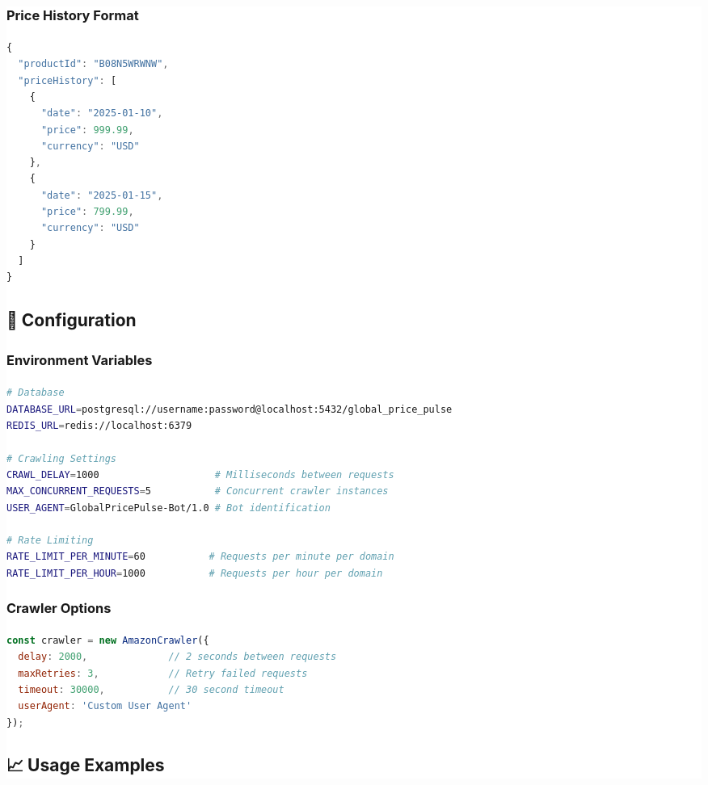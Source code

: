 ### Price History Format

```javascript
{
  "productId": "B08N5WRWNW",
  "priceHistory": [
    {
      "date": "2025-01-10",
      "price": 999.99,
      "currency": "USD"
    },
    {
      "date": "2025-01-15", 
      "price": 799.99,
      "currency": "USD"
    }
  ]
}
```

## 🔧 Configuration

### Environment Variables

```bash
# Database
DATABASE_URL=postgresql://username:password@localhost:5432/global_price_pulse
REDIS_URL=redis://localhost:6379

# Crawling Settings
CRAWL_DELAY=1000                    # Milliseconds between requests
MAX_CONCURRENT_REQUESTS=5           # Concurrent crawler instances
USER_AGENT=GlobalPricePulse-Bot/1.0 # Bot identification

# Rate Limiting
RATE_LIMIT_PER_MINUTE=60           # Requests per minute per domain
RATE_LIMIT_PER_HOUR=1000           # Requests per hour per domain
```

### Crawler Options

```javascript
const crawler = new AmazonCrawler({
  delay: 2000,              // 2 seconds between requests
  maxRetries: 3,            // Retry failed requests
  timeout: 30000,           // 30 second timeout
  userAgent: 'Custom User Agent'
});
```

## 📈 Usage Examples
